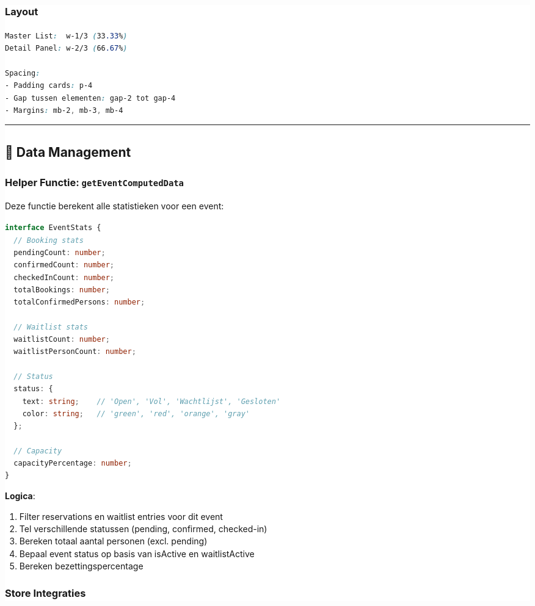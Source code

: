 ### Layout

```css
Master List:  w-1/3 (33.33%)
Detail Panel: w-2/3 (66.67%)

Spacing:
- Padding cards: p-4
- Gap tussen elementen: gap-2 tot gap-4
- Margins: mb-2, mb-3, mb-4
```

---

## 🔄 Data Management

### Helper Functie: `getEventComputedData`

Deze functie berekent alle statistieken voor een event:

```typescript
interface EventStats {
  // Booking stats
  pendingCount: number;
  confirmedCount: number;
  checkedInCount: number;
  totalBookings: number;
  totalConfirmedPersons: number;
  
  // Waitlist stats
  waitlistCount: number;
  waitlistPersonCount: number;
  
  // Status
  status: {
    text: string;    // 'Open', 'Vol', 'Wachtlijst', 'Gesloten'
    color: string;   // 'green', 'red', 'orange', 'gray'
  };
  
  // Capacity
  capacityPercentage: number;
}
```

**Logica**:
1. Filter reservations en waitlist entries voor dit event
2. Tel verschillende statussen (pending, confirmed, checked-in)
3. Bereken totaal aantal personen (excl. pending)
4. Bepaal event status op basis van isActive en waitlistActive
5. Bereken bezettingspercentage

### Store Integraties
